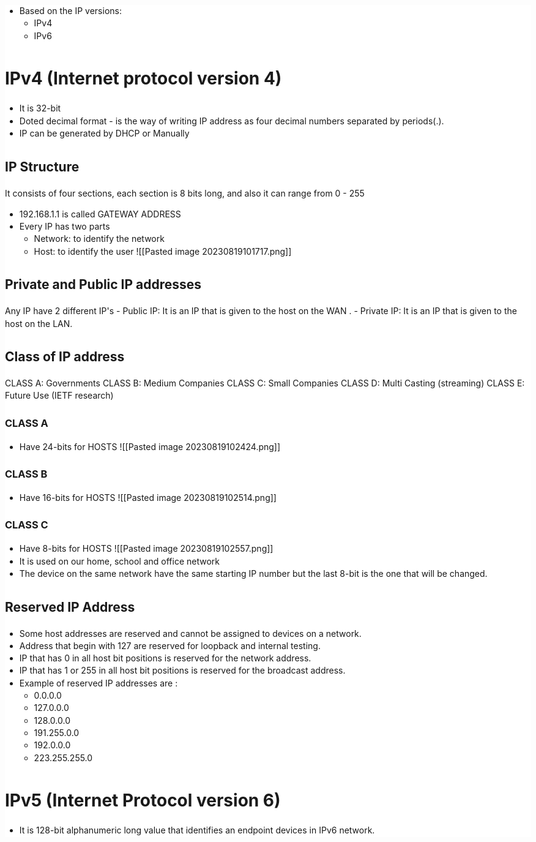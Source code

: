 - Based on the IP versions:
	- IPv4
	- IPv6
# IPv4 (Internet protocol version 4)
- It is 32-bit
- Doted decimal format - is the way of writing IP address as four decimal numbers separated by periods(.).
- IP can be generated by DHCP or Manually
## IP Structure
It consists of four sections, each section is 8 bits long, and also it can range from 0 - 255
- 192.168.1.1  is called GATEWAY ADDRESS
- Every IP has two parts 
	- Network:  to identify the network
	- Host:  to identify the user ![[Pasted image 20230819101717.png]]
## Private and Public IP addresses
Any IP have 2 different IP's
	- Public IP:
		It is an IP that is given to the host on the WAN .
	- Private IP:
		It is an IP that is given to the host on the LAN.
## Class of IP address
CLASS A:  Governments
CLASS B:  Medium Companies 
CLASS C:  Small Companies
CLASS D:  Multi Casting (streaming)
CLASS E:   Future Use (IETF research)
### CLASS A
- Have 24-bits for HOSTS
![[Pasted image 20230819102424.png]]
### CLASS B
- Have 16-bits for HOSTS
![[Pasted image 20230819102514.png]]
### CLASS C
- Have 8-bits for HOSTS
![[Pasted image 20230819102557.png]]
- It is used on our home, school and office network
- The device on the same network have the same starting IP number but the last 8-bit is the one that will be changed.
## Reserved IP Address 
- Some host addresses are reserved and cannot be assigned to devices on a network.
- Address that begin with 127 are reserved for loopback and internal testing.
- IP that has 0 in all host bit positions is reserved for the network address.
- IP that has 1 or 255 in all host bit positions is reserved for the broadcast address.
- Example of reserved IP addresses are :
	- 0.0.0.0 
	- 127.0.0.0 
	- 128.0.0.0
	- 191.255.0.0
	- 192.0.0.0
	- 223.255.255.0
# IPv5 (Internet Protocol version 6)
- It is 128-bit alphanumeric long value that identifies an endpoint devices in IPv6 network.